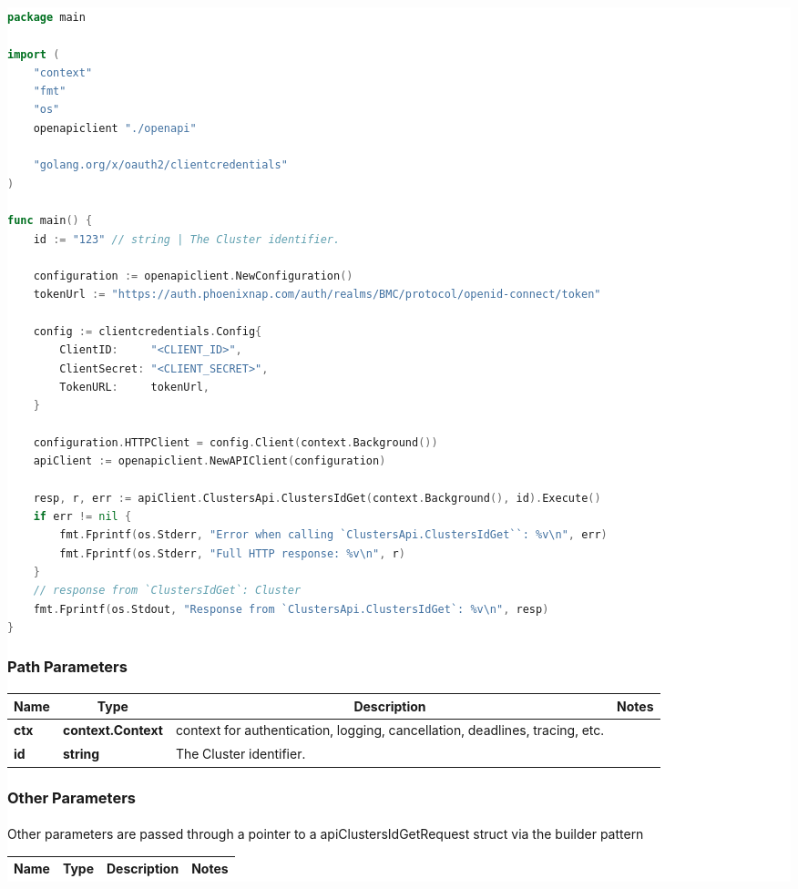 ```go
package main

import (
    "context"
    "fmt"
    "os"
    openapiclient "./openapi"

    "golang.org/x/oauth2/clientcredentials"
)

func main() {
    id := "123" // string | The Cluster identifier.

    configuration := openapiclient.NewConfiguration()
    tokenUrl := "https://auth.phoenixnap.com/auth/realms/BMC/protocol/openid-connect/token"

	config := clientcredentials.Config{
		ClientID:     "<CLIENT_ID>",
		ClientSecret: "<CLIENT_SECRET>",
		TokenURL:     tokenUrl,
	}

	configuration.HTTPClient = config.Client(context.Background())
    apiClient := openapiclient.NewAPIClient(configuration)

    resp, r, err := apiClient.ClustersApi.ClustersIdGet(context.Background(), id).Execute()
    if err != nil {
        fmt.Fprintf(os.Stderr, "Error when calling `ClustersApi.ClustersIdGet``: %v\n", err)
        fmt.Fprintf(os.Stderr, "Full HTTP response: %v\n", r)
    }
    // response from `ClustersIdGet`: Cluster
    fmt.Fprintf(os.Stdout, "Response from `ClustersApi.ClustersIdGet`: %v\n", resp)
}
```

### Path Parameters


Name | Type | Description | Notes
---- | ---- | ----------- | -----
**ctx** | **context.Context** | context for authentication, logging, cancellation, deadlines, tracing, etc. |
**id** | **string** | The Cluster identifier. | 

### Other Parameters

Other parameters are passed through a pointer to a apiClustersIdGetRequest struct via the builder pattern


Name | Type | Description  | Notes
------------- | ------------- | ------------- | -------------
